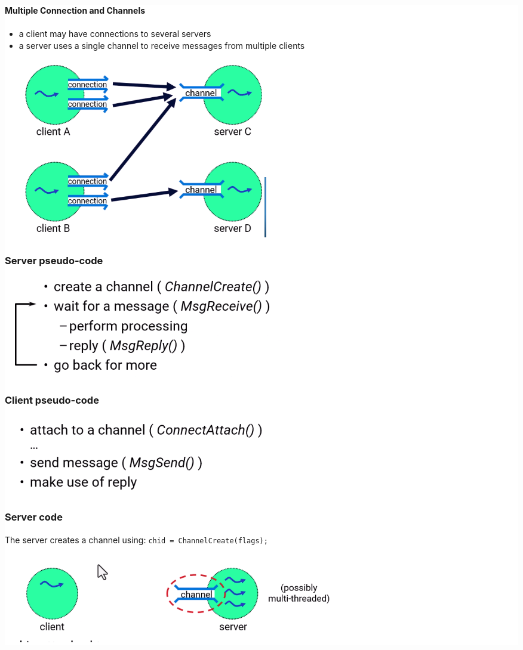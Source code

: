 #### Multiple Connection and Channels

- a client may have connections to several servers
- a server uses a single channel to receive messages from multiple clients

![4](../../../assets/QNX/message_passing_multiple_connections.png)

### Server pseudo-code

![45](../../../assets/QNX/message_passing_server_pseudo_code.png)

### Client pseudo-code

![4](../../../assets/QNX/message_passing_client_pseudo_code.png)

### Server code

The server creates a channel using:
`chid = ChannelCreate(flags);`

![4](../../../assets/QNX/message_passing_server_code.png)
